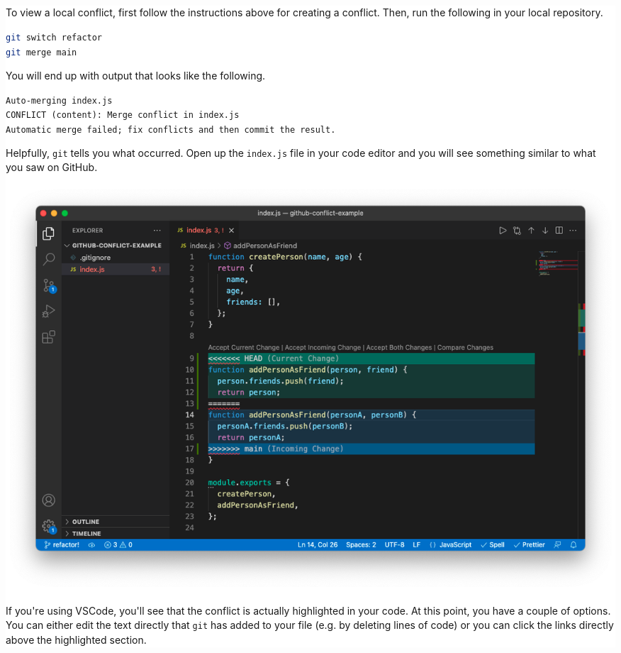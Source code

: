 To view a local conflict, first follow the instructions above for creating a conflict. Then, run the following in your local repository.

```bash
git switch refactor
git merge main
```

You will end up with output that looks like the following.

```
Auto-merging index.js
CONFLICT (content): Merge conflict in index.js
Automatic merge failed; fix conflicts and then commit the result.
```

Helpfully, `git` tells you what occurred. Open up the `index.js` file in your code editor and you will see something similar to what you saw on GitHub.

![Conflict highlighting in VSCode.](./assets/vscode-conflict.png)

If you're using VSCode, you'll see that the conflict is actually highlighted in your code. At this point, you have a couple of options. You can either edit the text directly that `git` has added to your file (e.g. by deleting lines of code) or you can click the links directly above the highlighted section.
